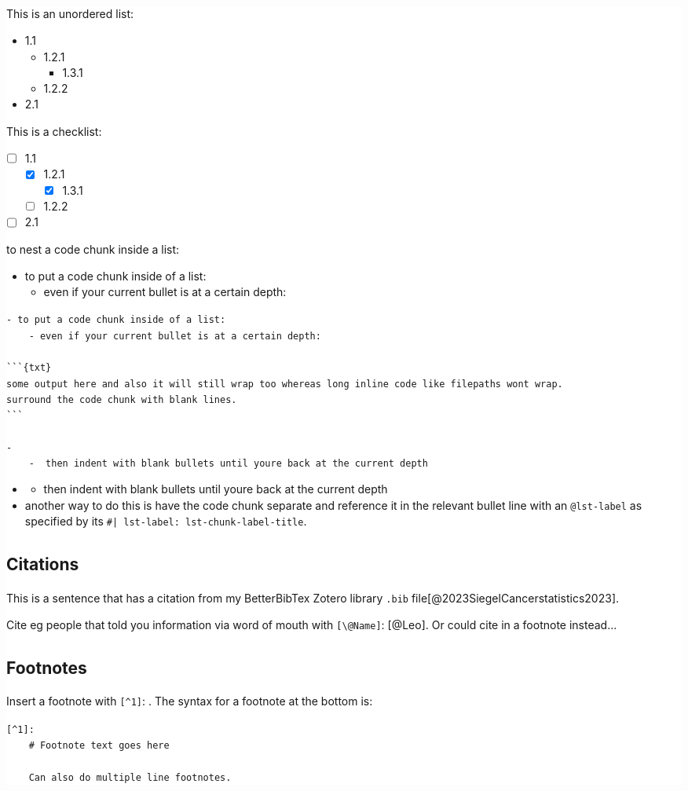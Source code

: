 This is an unordered list:

- 1.1
	- 1.2.1
		- 1.3.1
	- 1.2.2
- 2.1

This is a checklist:

- [ ] 1.1
	- [x] 1.2.1
		- [x] 1.3.1
	- [ ] 1.2.2
- [ ] 2.1

to nest a code chunk inside a list:

- to put a code chunk inside of a list:
	- even if your current bullet is at a certain depth:

````{txt}
- to put a code chunk inside of a list:
	- even if your current bullet is at a certain depth:

```{txt}
some output here and also it will still wrap too whereas long inline code like filepaths wont wrap.
surround the code chunk with blank lines.
```

-  
	-  then indent with blank bullets until youre back at the current depth
````

-  
	-  then indent with blank bullets until youre back at the current depth
-  another way to do this is have the code chunk separate and reference it in the relevant bullet line with an `@lst-label` as specified by its `#| lst-label: lst-chunk-label-title`.




## Citations

This is a sentence that has a citation from my BetterBibTex Zotero library `.bib` file[@2023SiegelCancerstatistics2023].

Cite eg people that told you information via word of mouth with `[\@Name]`: [\@Leo].
Or could cite in a footnote instead...



## Footnotes

Insert a footnote with `[^1]`: .
The syntax for a footnote at the bottom is:

```
[^1]:
	# Footnote text goes here

	Can also do multiple line footnotes.
```


[^quarto-callouts]: https://quarto.org/docs/authoring/callouts.html
[^1]: [Cross-Reference Div Syntax](https://quarto.org/docs/authoring/cross-references-divs.html)
[^quarto1]: [Quarto](https://quarto.org/)
[^quarto2]: [Quarto Guide](https://quarto.org/docs/guide/)
[^quarto3]: [Quarto Reference](https://quarto.org/docs/reference/)